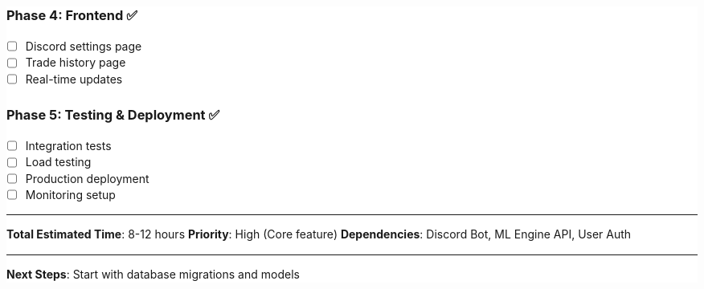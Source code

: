 ### Phase 4: Frontend ✅
- [ ] Discord settings page
- [ ] Trade history page
- [ ] Real-time updates

### Phase 5: Testing & Deployment ✅
- [ ] Integration tests
- [ ] Load testing
- [ ] Production deployment
- [ ] Monitoring setup

---

**Total Estimated Time**: 8-12 hours
**Priority**: High (Core feature)
**Dependencies**: Discord Bot, ML Engine API, User Auth

---

**Next Steps**: Start with database migrations and models
